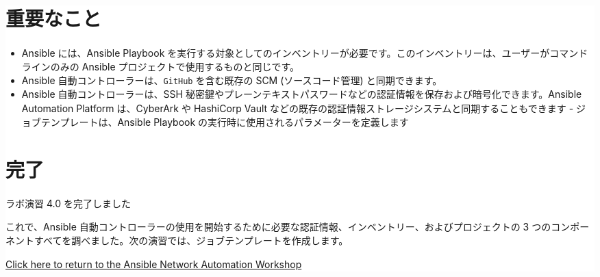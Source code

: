 # 重要なこと

- Ansible には、Ansible Playbook
  を実行する対象としてのインベントリーが必要です。このインベントリーは、ユーザーがコマンドラインのみの Ansible
  プロジェクトで使用するものと同じです。
- Ansible 自動コントローラーは、`GitHub` を含む既存の SCM (ソースコード管理) と同期できます。
- Ansible 自動コントローラーは、SSH 秘密鍵やプレーンテキストパスワードなどの認証情報を保存および暗号化できます。Ansible
Automation Platform は、CyberArk や HashiCorp Vault
などの既存の認証情報ストレージシステムと同期することもできます - ジョブテンプレートは、Ansible Playbook
の実行時に使用されるパラメーターを定義します

# 完了

ラボ演習 4.0 を完了しました

これで、Ansible 自動コントローラーの使用を開始するために必要な認証情報、インベントリー、およびプロジェクトの 3
つのコンポーネントすべてを調べました。次の演習では、ジョブテンプレートを作成します。

[Click here to return to the Ansible Network Automation
Workshop](../README.md)
